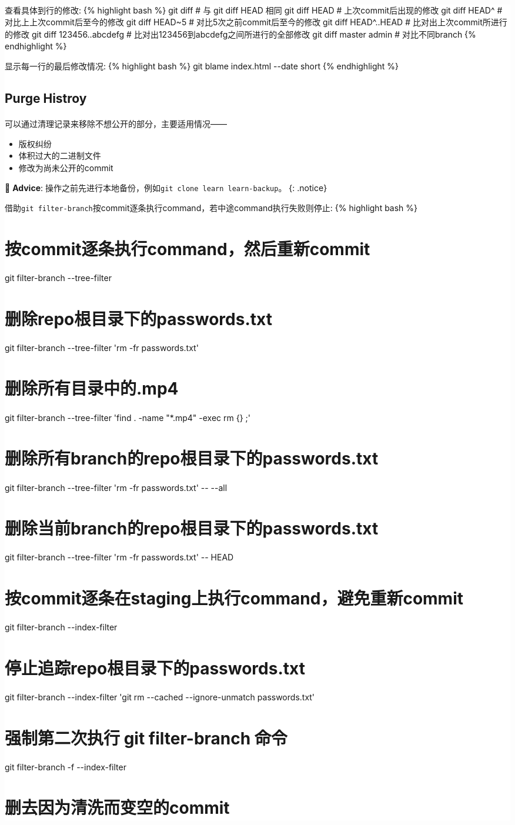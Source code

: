 查看具体到行的修改:
{% highlight bash %}
git diff                    # 与 git diff HEAD 相同
git diff HEAD               # 上次commit后出现的修改
git diff HEAD^              # 对比上上次commit后至今的修改
git diff HEAD~5             # 对比5次之前commit后至今的修改
git diff HEAD^..HEAD        # 比对出上次commit所进行的修改
git diff 123456..abcdefg    # 比对出123456到abcdefg之间所进行的全部修改
git diff master admin       # 对比不同branch
{% endhighlight %}

显示每一行的最后修改情况:
{% highlight bash %}
git blame index.html --date short
{% endhighlight %}


## Purge Histroy

可以通过清理记录来移除不想公开的部分，主要适用情况——

* 版权纠纷
* 体积过大的二进制文件
* 修改为尚未公开的commit

:star2: **Advice**: 操作之前先进行本地备份，例如`git clone learn learn-backup`。
{: .notice}

借助`git filter-branch`按commit逐条执行command，若中途command执行失败则停止:
{% highlight bash %}
# 按commit逐条执行command，然后重新commit
git filter-branch --tree-filter <command>

# 删除repo根目录下的passwords.txt
git filter-branch --tree-filter 'rm -fr passwords.txt'

# 删除所有目录中的.mp4
git filter-branch --tree-filter 'find . -name "*.mp4" -exec rm {} \;'

# 删除所有branch的repo根目录下的passwords.txt
git filter-branch --tree-filter 'rm -fr passwords.txt' -- --all

# 删除当前branch的repo根目录下的passwords.txt
git filter-branch --tree-filter 'rm -fr passwords.txt' -- HEAD

# 按commit逐条在staging上执行command，避免重新commit
git filter-branch --index-filter <command>

# 停止追踪repo根目录下的passwords.txt
git filter-branch --index-filter 'git rm --cached --ignore-unmatch passwords.txt'

# 强制第二次执行 git filter-branch 命令
git filter-branch -f --index-filter <command>

# 删去因为清洗而变空的commit